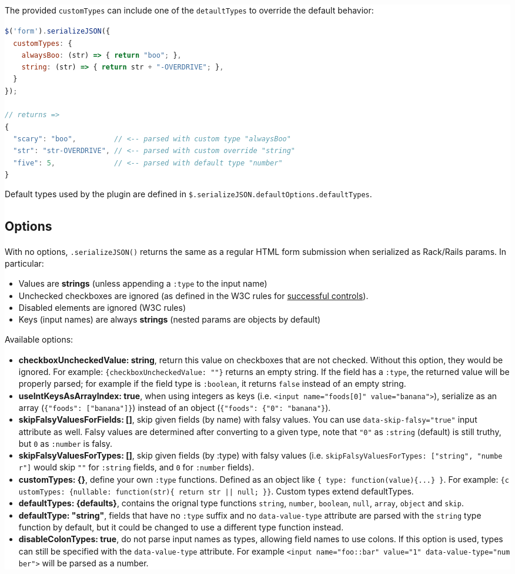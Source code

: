 The provided `customTypes` can include one of the `detaultTypes` to override the default behavior:

```javascript
$('form').serializeJSON({
  customTypes: {
    alwaysBoo: (str) => { return "boo"; },
    string: (str) => { return str + "-OVERDRIVE"; },
  }
});

// returns =>
{
  "scary": "boo",         // <-- parsed with custom type "alwaysBoo"
  "str": "str-OVERDRIVE", // <-- parsed with custom override "string"
  "five": 5,              // <-- parsed with default type "number"
}
```

Default types used by the plugin are defined in `$.serializeJSON.defaultOptions.defaultTypes`.


Options
-------

With no options, `.serializeJSON()` returns the same as a regular HTML form submission when serialized as Rack/Rails params. In particular:

  * Values are **strings** (unless appending a `:type` to the input name)
  * Unchecked checkboxes are ignored (as defined in the W3C rules for [successful controls](http://www.w3.org/TR/html401/interact/forms.html#h-17.13.2)).
  * Disabled elements are ignored (W3C rules)
  * Keys (input names) are always **strings** (nested params are objects by default)

Available options:

  * **checkboxUncheckedValue: string**, return this value on checkboxes that are not checked. Without this option, they would be ignored. For example: `{checkboxUncheckedValue: ""}` returns an empty string. If the field has a `:type`, the returned value will be properly parsed; for example if the field type is `:boolean`, it returns `false` instead of an empty string.
  * **useIntKeysAsArrayIndex: true**, when using integers as keys (i.e. `<input name="foods[0]" value="banana">`), serialize as an array (`{"foods": ["banana"]}`) instead of an object (`{"foods": {"0": "banana"}`).
  * **skipFalsyValuesForFields: []**, skip given fields (by name) with falsy values. You can use `data-skip-falsy="true"` input attribute as well. Falsy values are determined after converting to a given type, note that `"0"` as `:string` (default) is still truthy, but `0` as `:number` is falsy.
  * **skipFalsyValuesForTypes: []**, skip given fields (by :type) with falsy values (i.e. `skipFalsyValuesForTypes: ["string", "number"]` would skip `""` for `:string` fields, and `0` for `:number` fields).
  * **customTypes: {}**, define your own `:type` functions. Defined as an object like `{ type: function(value){...} }`. For example: `{customTypes: {nullable: function(str){ return str || null; }}`. Custom types extend defaultTypes.
  * **defaultTypes: {defaults}**, contains the orignal type functions `string`, `number`, `boolean`, `null`, `array`, `object` and `skip`.
  * **defaultType: "string"**, fields that have no `:type` suffix and no `data-value-type` attribute are parsed with the `string` type function by default, but it could be changed to use a different type function instead.
  * **disableColonTypes: true**, do not parse input names as types, allowing field names to use colons. If this option is used, types can still be specified with the `data-value-type` attribute. For example `<input name="foo::bar" value="1" data-value-type="number">` will be parsed as a number.
